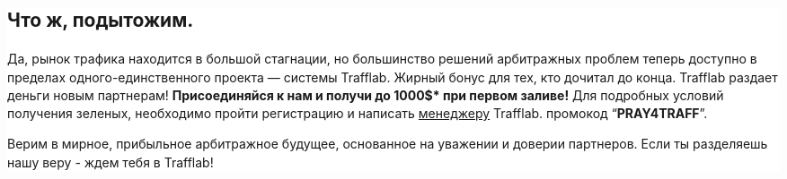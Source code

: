 ## Что ж, подытожим.

Да, рынок трафика находится в большой стагнации, но большинство решений арбитражных проблем теперь доступно в пределах одного-единственного проекта — системы Trafflab.
Жирный бонус для тех, кто дочитал до конца. Trafflab раздает деньги новым партнерам! **Присоединяйся к нам и получи до 1000$\* при первом заливе!**
Для подробных условий получения зеленых, необходимо пройти регистрацию и написать [менеджеру](https://bit.ly/3uMQbe3) Trafflab. промокод “**PRAY4TRAFF**”.

Верим в мирное, прибыльное арбитражное будущее, основанное на уважении и доверии партнеров. Если ты разделяешь нашу веру - ждем тебя в Trafflab!
